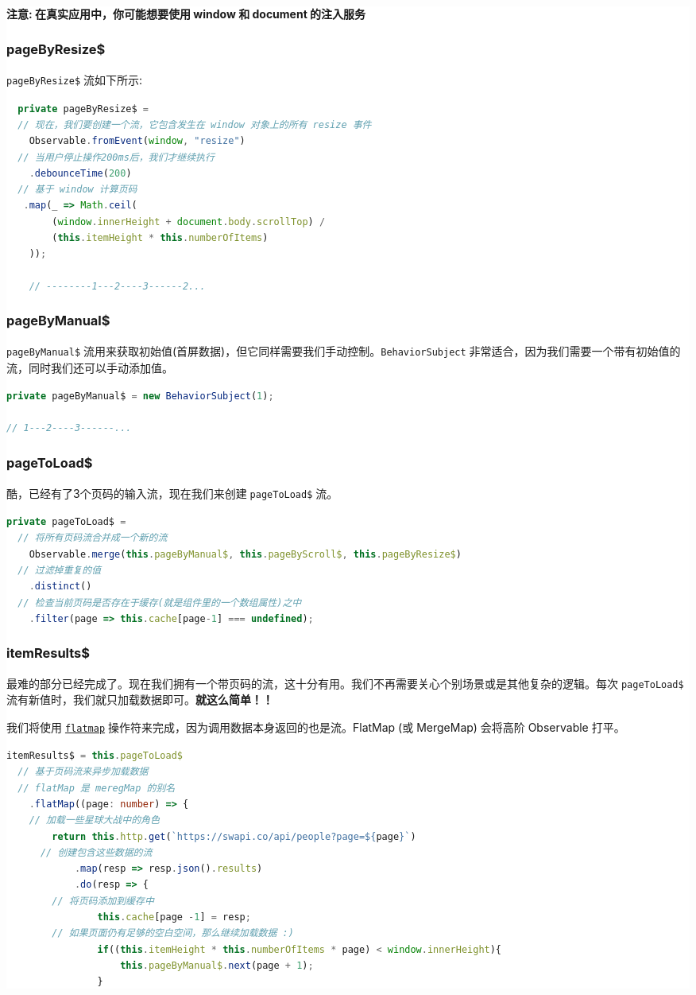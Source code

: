 **注意: 在真实应用中，你可能想要使用 window 和 document 的注入服务**

### pageByResize$

`pageByResize$` 流如下所示:

```ts
  private pageByResize$ = 
  // 现在，我们要创建一个流，它包含发生在 window 对象上的所有 resize 事件
	Observable.fromEvent(window, "resize")
  // 当用户停止操作200ms后，我们才继续执行
	.debounceTime(200) 
  // 基于 window 计算页码
   .map(_ => Math.ceil(
	   	(window.innerHeight + document.body.scrollTop) / 
	   	(this.itemHeight * this.numberOfItems)
   	));
   
	// --------1---2----3------2...
```

### pageByManual$

`pageByManual$` 流用来获取初始值(首屏数据)，但它同样需要我们手动控制。`BehaviorSubject` 非常适合，因为我们需要一个带有初始值的流，同时我们还可以手动添加值。

```ts
private pageByManual$ = new BehaviorSubject(1);

// 1---2----3------...
```

### pageToLoad$

酷，已经有了3个页码的输入流，现在我们来创建 `pageToLoad$` 流。

```ts
private pageToLoad$ = 
  // 将所有页码流合并成一个新的流
	Observable.merge(this.pageByManual$, this.pageByScroll$, this.pageByResize$)
  // 过滤掉重复的值
	.distinct() 
  // 检查当前页码是否存在于缓存(就是组件里的一个数组属性)之中
	.filter(page => this.cache[page-1] === undefined); 
```

### itemResults$

最难的部分已经完成了。现在我们拥有一个带页码的流，这十分有用。我们不再需要关心个别场景或是其他复杂的逻辑。每次 `pageToLoad$` 流有新值时，我们就只加载数据即可。**就这么简单！！**

我们将使用 [`flatmap`](http://reactivex.io/documentation/operators/flatmap.html) 操作符来完成，因为调用数据本身返回的也是流。FlatMap (或 MergeMap) 会将高阶 Observable 打平。

```ts
itemResults$ = this.pageToLoad$ 
  // 基于页码流来异步加载数据
  // flatMap 是 meregMap 的别名
	.flatMap((page: number) => {
    // 加载一些星球大战中的角色
		return this.http.get(`https://swapi.co/api/people?page=${page}`)
      // 创建包含这些数据的流
			.map(resp => resp.json().results)
			.do(resp => {
        // 将页码添加到缓存中
				this.cache[page -1] = resp;
        // 如果页面仍有足够的空白空间，那么继续加载数据 :)
				if((this.itemHeight * this.numberOfItems * page) < window.innerHeight){
					this.pageByManual$.next(page + 1);
				}
```
